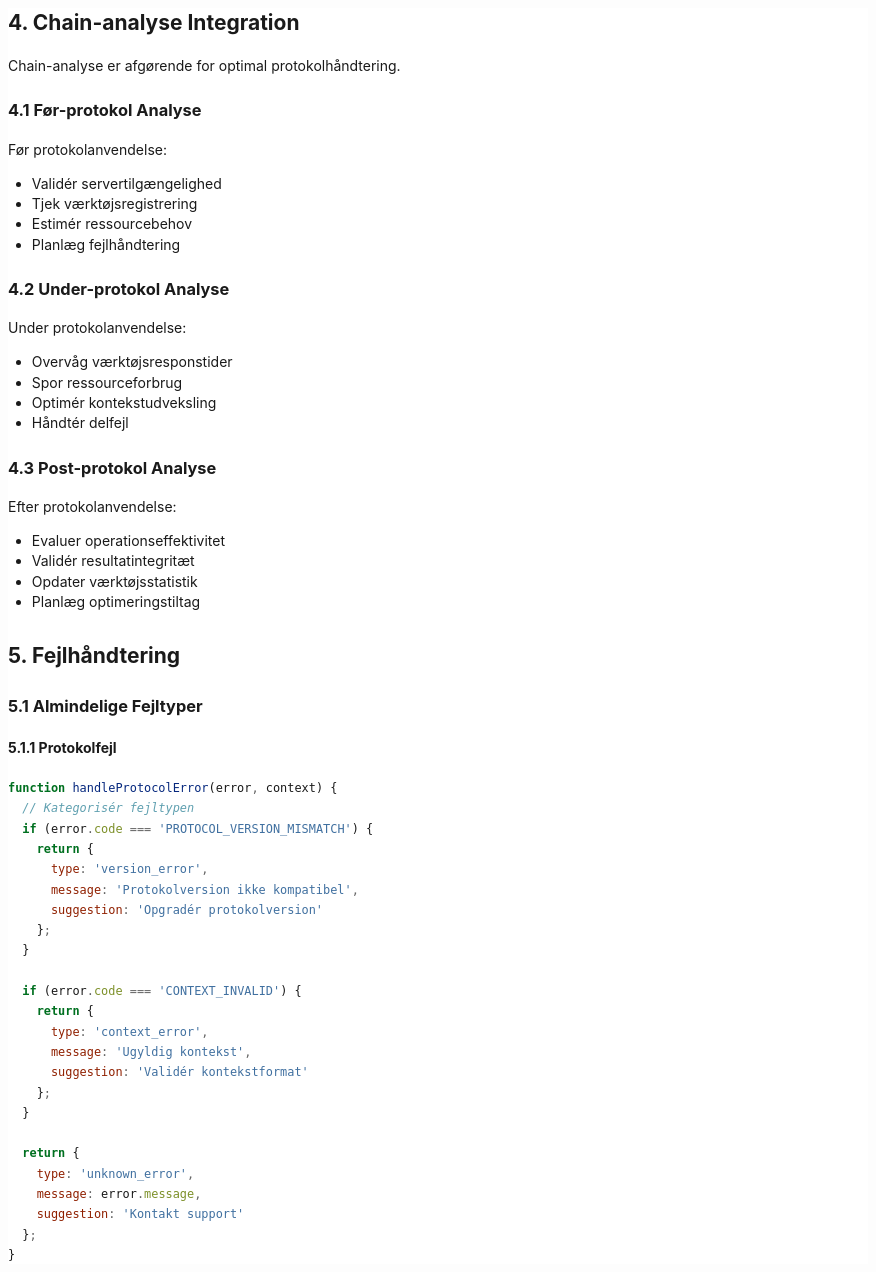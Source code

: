 ## 4. Chain-analyse Integration
Chain-analyse er afgørende for optimal protokolhåndtering.

### 4.1 Før-protokol Analyse
Før protokolanvendelse:
- Validér servertilgængelighed
- Tjek værktøjsregistrering
- Estimér ressourcebehov
- Planlæg fejlhåndtering

### 4.2 Under-protokol Analyse
Under protokolanvendelse:
- Overvåg værktøjsresponstider
- Spor ressourceforbrug
- Optimér kontekstudveksling
- Håndtér delfejl

### 4.3 Post-protokol Analyse
Efter protokolanvendelse:
- Evaluer operationseffektivitet
- Validér resultatintegritæt
- Opdater værktøjsstatistik
- Planlæg optimeringstiltag

## 5. Fejlhåndtering

### 5.1 Almindelige Fejltyper

#### 5.1.1 Protokolfejl
```javascript
function handleProtocolError(error, context) {
  // Kategorisér fejltypen
  if (error.code === 'PROTOCOL_VERSION_MISMATCH') {
    return {
      type: 'version_error',
      message: 'Protokolversion ikke kompatibel',
      suggestion: 'Opgradér protokolversion'
    };
  }
  
  if (error.code === 'CONTEXT_INVALID') {
    return {
      type: 'context_error',
      message: 'Ugyldig kontekst',
      suggestion: 'Validér kontekstformat'
    };
  }
  
  return {
    type: 'unknown_error',
    message: error.message,
    suggestion: 'Kontakt support'
  };
}
```
